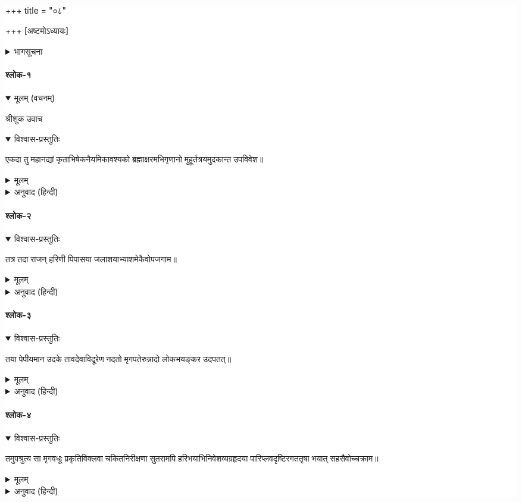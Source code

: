 +++
title = "०८"

+++
[अष्टमोऽध्यायः]



<details><summary>भागसूचना</summary></details>

#### श्लोक-१


<details open><summary>मूलम् (वचनम्)</summary>

श्रीशुक उवाच
</details>

<details open><summary>विश्वास-प्रस्तुतिः</summary>

एकदा तु महानद्यां कृताभिषेकनैयमिकावश्यको ब्रह्माक्षरमभिगृणानो मुहूर्तत्रयमुदकान्त उपविवेश॥
</details>

<details><summary>मूलम्</summary></details>

<details><summary>अनुवाद (हिन्दी)</summary></details>

#### श्लोक-२


<details open><summary>विश्वास-प्रस्तुतिः</summary>

तत्र तदा राजन् हरिणी पिपासया जलाशयाभ्याशमेकैवोपजगाम॥
</details>

<details><summary>मूलम्</summary></details>

<details><summary>अनुवाद (हिन्दी)</summary></details>

#### श्लोक-३


<details open><summary>विश्वास-प्रस्तुतिः</summary>

तया पेपीयमान उदके तावदेवाविदूरेण नदतो मृगपतेरुन्नादो लोकभयङ्कर उदपतत्॥
</details>

<details><summary>मूलम्</summary></details>

<details><summary>अनुवाद (हिन्दी)</summary></details>

#### श्लोक-४


<details open><summary>विश्वास-प्रस्तुतिः</summary>

तमुपश्रुत्य सा मृगवधूः प्रकृतिविक्लवा चकितनिरीक्षणा सुतरामपि हरिभयाभिनिवेशव्यग्रहृदया पारिप्लवदृष्टिरगततृषा भयात् सहसैवोच्चक्राम॥
</details>

<details><summary>मूलम्</summary></details>

<details><summary>अनुवाद (हिन्दी)</summary></details>
